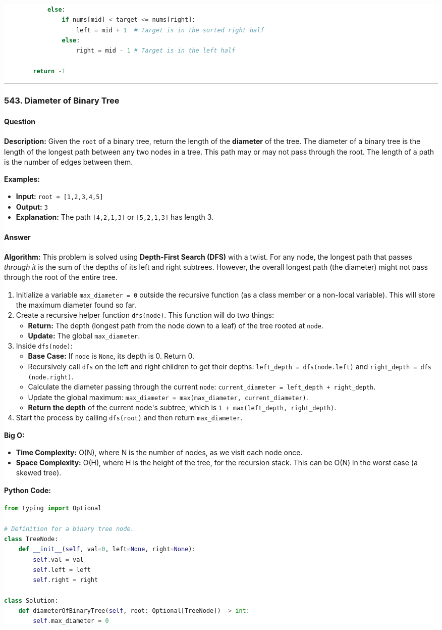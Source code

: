 ```python
            else:
                if nums[mid] < target <= nums[right]:
                    left = mid + 1  # Target is in the sorted right half
                else:
                    right = mid - 1 # Target is in the left half
                    
        return -1
```

---

### **543. Diameter of Binary Tree**

#### **Question**
**Description:**
Given the `root` of a binary tree, return the length of the **diameter** of the tree. The diameter of a binary tree is the length of the longest path between any two nodes in a tree. This path may or may not pass through the root. The length of a path is the number of edges between them.

**Examples:**
-   **Input:** `root = [1,2,3,4,5]`
-   **Output:** `3`
-   **Explanation:** The path `[4,2,1,3]` or `[5,2,1,3]` has length 3.

#### **Answer**
**Algorithm:**
This problem is solved using **Depth-First Search (DFS)** with a twist. For any node, the longest path that passes *through it* is the sum of the depths of its left and right subtrees. However, the overall longest path (the diameter) might not pass through the root of the entire tree.

1.  Initialize a variable `max_diameter = 0` outside the recursive function (as a class member or a non-local variable). This will store the maximum diameter found so far.
2.  Create a recursive helper function `dfs(node)`. This function will do two things:
    -   **Return:** The depth (longest path from the node down to a leaf) of the tree rooted at `node`.
    -   **Update:** The global `max_diameter`.
3.  Inside `dfs(node)`:
    -   **Base Case:** If `node` is `None`, its depth is 0. Return 0.
    -   Recursively call `dfs` on the left and right children to get their depths: `left_depth = dfs(node.left)` and `right_depth = dfs(node.right)`.
    -   Calculate the diameter passing through the current `node`: `current_diameter = left_depth + right_depth`.
    -   Update the global maximum: `max_diameter = max(max_diameter, current_diameter)`.
    -   **Return the depth** of the current node's subtree, which is `1 + max(left_depth, right_depth)`.
4.  Start the process by calling `dfs(root)` and then return `max_diameter`.

**Big O:**
-   **Time Complexity:** O(N), where N is the number of nodes, as we visit each node once.
-   **Space Complexity:** O(H), where H is the height of the tree, for the recursion stack. This can be O(N) in the worst case (a skewed tree).

**Python Code:**
```python
from typing import Optional

# Definition for a binary tree node.
class TreeNode:
    def __init__(self, val=0, left=None, right=None):
        self.val = val
        self.left = left
        self.right = right

class Solution:
    def diameterOfBinaryTree(self, root: Optional[TreeNode]) -> int:
        self.max_diameter = 0
```